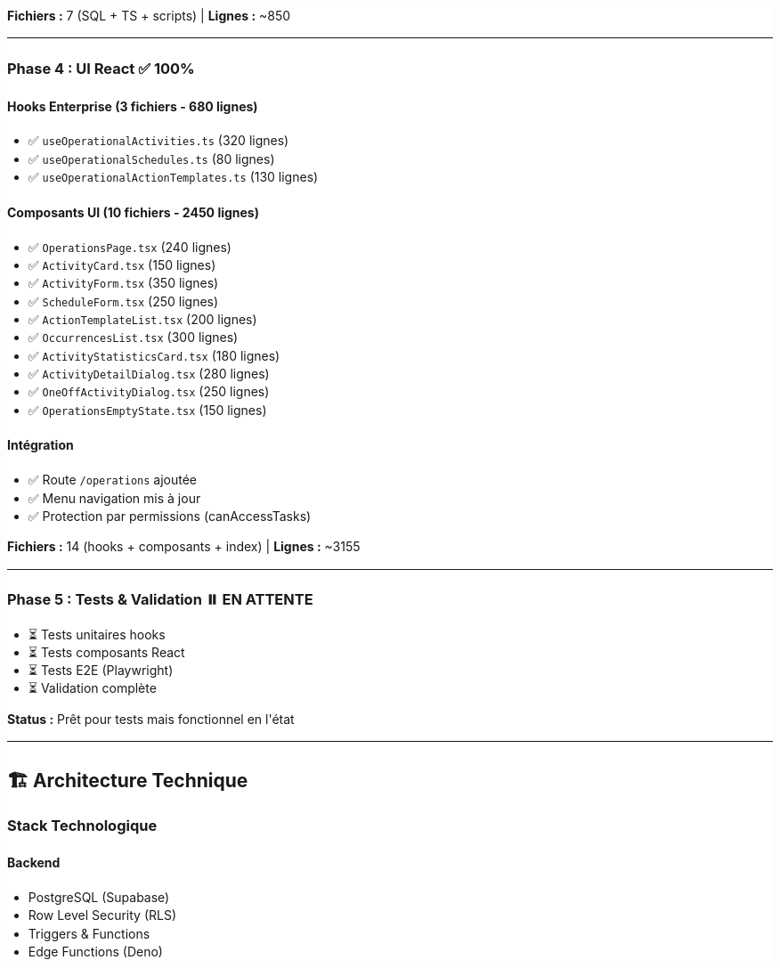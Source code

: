**Fichiers :** 7 (SQL + TS + scripts) | **Lignes :** ~850

---

### **Phase 4 : UI React** ✅ 100%

#### **Hooks Enterprise (3 fichiers - 680 lignes)**
- ✅ `useOperationalActivities.ts` (320 lignes)
- ✅ `useOperationalSchedules.ts` (80 lignes)
- ✅ `useOperationalActionTemplates.ts` (130 lignes)

#### **Composants UI (10 fichiers - 2450 lignes)**
- ✅ `OperationsPage.tsx` (240 lignes)
- ✅ `ActivityCard.tsx` (150 lignes)
- ✅ `ActivityForm.tsx` (350 lignes)
- ✅ `ScheduleForm.tsx` (250 lignes)
- ✅ `ActionTemplateList.tsx` (200 lignes)
- ✅ `OccurrencesList.tsx` (300 lignes)
- ✅ `ActivityStatisticsCard.tsx` (180 lignes)
- ✅ `ActivityDetailDialog.tsx` (280 lignes)
- ✅ `OneOffActivityDialog.tsx` (250 lignes)
- ✅ `OperationsEmptyState.tsx` (150 lignes)

#### **Intégration**
- ✅ Route `/operations` ajoutée
- ✅ Menu navigation mis à jour
- ✅ Protection par permissions (canAccessTasks)

**Fichiers :** 14 (hooks + composants + index) | **Lignes :** ~3155

---

### **Phase 5 : Tests & Validation** ⏸️ EN ATTENTE
- ⏳ Tests unitaires hooks
- ⏳ Tests composants React
- ⏳ Tests E2E (Playwright)
- ⏳ Validation complète

**Status :** Prêt pour tests mais fonctionnel en l'état

---

## 🏗️ Architecture Technique

### **Stack Technologique**

#### **Backend**
- PostgreSQL (Supabase)
- Row Level Security (RLS)
- Triggers & Functions
- Edge Functions (Deno)
